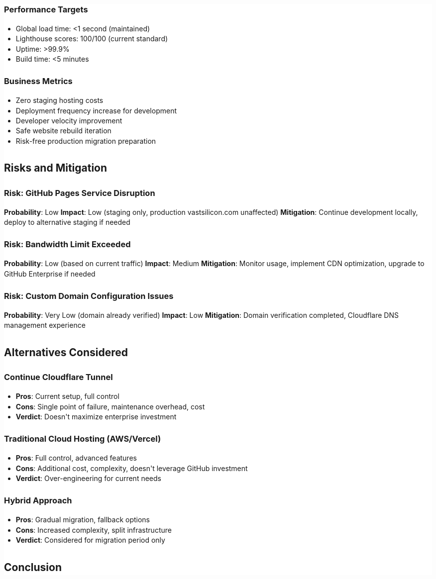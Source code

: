 ### Performance Targets
- Global load time: <1 second (maintained)
- Lighthouse scores: 100/100 (current standard)
- Uptime: >99.9%
- Build time: <5 minutes

### Business Metrics
- Zero staging hosting costs
- Deployment frequency increase for development
- Developer velocity improvement
- Safe website rebuild iteration
- Risk-free production migration preparation

## Risks and Mitigation

### Risk: GitHub Pages Service Disruption
**Probability**: Low
**Impact**: Low (staging only, production vastsilicon.com unaffected)
**Mitigation**: Continue development locally, deploy to alternative staging if needed

### Risk: Bandwidth Limit Exceeded
**Probability**: Low (based on current traffic)
**Impact**: Medium
**Mitigation**: Monitor usage, implement CDN optimization, upgrade to GitHub Enterprise if needed

### Risk: Custom Domain Configuration Issues
**Probability**: Very Low (domain already verified)
**Impact**: Low
**Mitigation**: Domain verification completed, Cloudflare DNS management experience

## Alternatives Considered

### Continue Cloudflare Tunnel
- **Pros**: Current setup, full control
- **Cons**: Single point of failure, maintenance overhead, cost
- **Verdict**: Doesn't maximize enterprise investment

### Traditional Cloud Hosting (AWS/Vercel)
- **Pros**: Full control, advanced features
- **Cons**: Additional cost, complexity, doesn't leverage GitHub investment
- **Verdict**: Over-engineering for current needs

### Hybrid Approach
- **Pros**: Gradual migration, fallback options
- **Cons**: Increased complexity, split infrastructure
- **Verdict**: Considered for migration period only

## Conclusion
